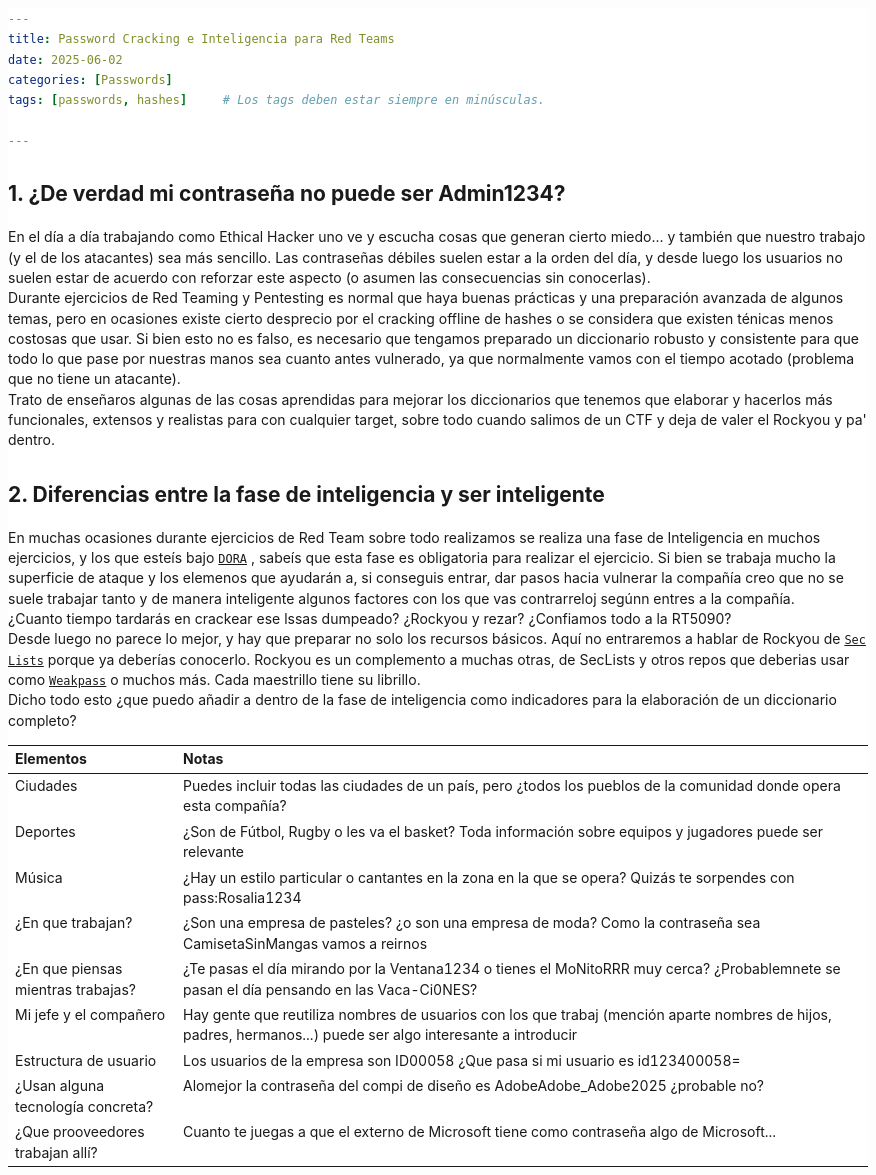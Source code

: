 ```yaml
---
title: Password Cracking e Inteligencia para Red Teams
date: 2025-06-02
categories: [Passwords]
tags: [passwords, hashes]     # Los tags deben estar siempre en minúsculas.

---
```



## 1. ¿De verdad mi contraseña no puede ser Admin1234?
En el día a día trabajando como Ethical Hacker uno ve y escucha cosas que generan cierto miedo... y también que nuestro trabajo (y el de los atacantes) sea más sencillo. Las contraseñas débiles suelen estar a la orden del día, y desde luego los usuarios no suelen estar de acuerdo con reforzar este aspecto (o asumen las consecuencias sin conocerlas). <br>
Durante ejercicios de Red Teaming y Pentesting es normal que haya buenas prácticas y una preparación avanzada de algunos temas, pero en ocasiones existe cierto desprecio por el cracking offline de hashes o se considera que existen ténicas menos costosas que usar. Si bien esto no es falso, es necesario que tengamos preparado un diccionario robusto y consistente para que todo lo que pase por nuestras manos sea cuanto antes vulnerado, ya que normalmente vamos con el tiempo acotado (problema que no tiene un atacante). <br>
Trato de enseñaros algunas de las cosas aprendidas para mejorar los diccionarios que tenemos que elaborar y hacerlos más funcionales, extensos y realistas para con cualquier target, sobre todo cuando salimos de un CTF y deja de valer el Rockyou y pa' dentro.


## 2. Diferencias entre la fase de inteligencia y ser inteligente
En muchas ocasiones durante ejercicios de Red Team sobre todo realizamos se realiza una fase de Inteligencia en muchos ejercicios, y los que esteís bajo [`DORA`](https://www.hackplayers.com/2025/01/dora-tlpt-ciberseguridad-financiera.html) , sabeís que esta fase es obligatoria para realizar el ejercicio. Si bien se trabaja mucho la superficie de ataque y los elemenos que ayudarán a, si conseguis entrar, dar pasos hacia vulnerar la compañía creo que no se suele trabajar tanto y de manera inteligente algunos factores con los que vas contrarreloj segúnn entres a la compañía. <br>
¿Cuanto tiempo tardarás en crackear ese lssas dumpeado? ¿Rockyou y rezar? ¿Confiamos todo a la RT5090? <br>
Desde luego no parece lo mejor, y hay que preparar no solo los recursos básicos. Aquí no entraremos a hablar de Rockyou de [`SecLists`](https://github.com/danielmiessler/SecLists/tree/master) porque ya deberías conocerlo. Rockyou es un complemento a muchas otras, de SecLists y otros repos que deberias usar como [`Weakpass`](https://weakpass.com/) o muchos más. Cada maestrillo tiene su librillo.  <br>
Dicho todo esto ¿que puedo añadir a dentro de la fase de inteligencia como indicadores para la elaboración de un diccionario completo?


| Elementos                    | Notas            |
| :--------------------------- | :--------------- |
| Ciudades                     | Puedes incluir todas las ciudades de un país, pero ¿todos los pueblos de la comunidad donde opera esta compañía?|
| Deportes                     | ¿Son de Fútbol, Rugby o les va el basket? Toda información sobre equipos y jugadores puede ser relevante|
| Música                       | ¿Hay un estilo particular o cantantes en la zona en la que se opera? Quizás te sorpendes con pass:Rosalia1234|
| ¿En que trabajan?            | ¿Son una empresa de pasteles? ¿o son una empresa de moda? Como la contraseña sea CamisetaSinMangas vamos a reirnos  |
| ¿En que piensas mientras trabajas? | ¿Te pasas el día mirando por la Ventana1234 o tienes el MoNitoRRR muy cerca? ¿Probablemnete se pasan el día pensando en las Vaca-Ci0NES?  |
| Mi jefe y el compañero       | Hay gente que reutiliza nombres de usuarios con los que trabaj (mención aparte nombres de hijos, padres, hermanos...) puede ser algo interesante a introducir|
| Estructura de usuario        | Los usuarios de la empresa son ID00058 ¿Que pasa si mi usuario es id123400058= |
| ¿Usan alguna tecnología concreta? | Alomejor la contraseña del compi de diseño es AdobeAdobe_Adobe2025 ¿probable no? |
| ¿Que prooveedores trabajan allí? | Cuanto te juegas a que el externo de Microsoft tiene como contraseña algo de Microsoft... |
